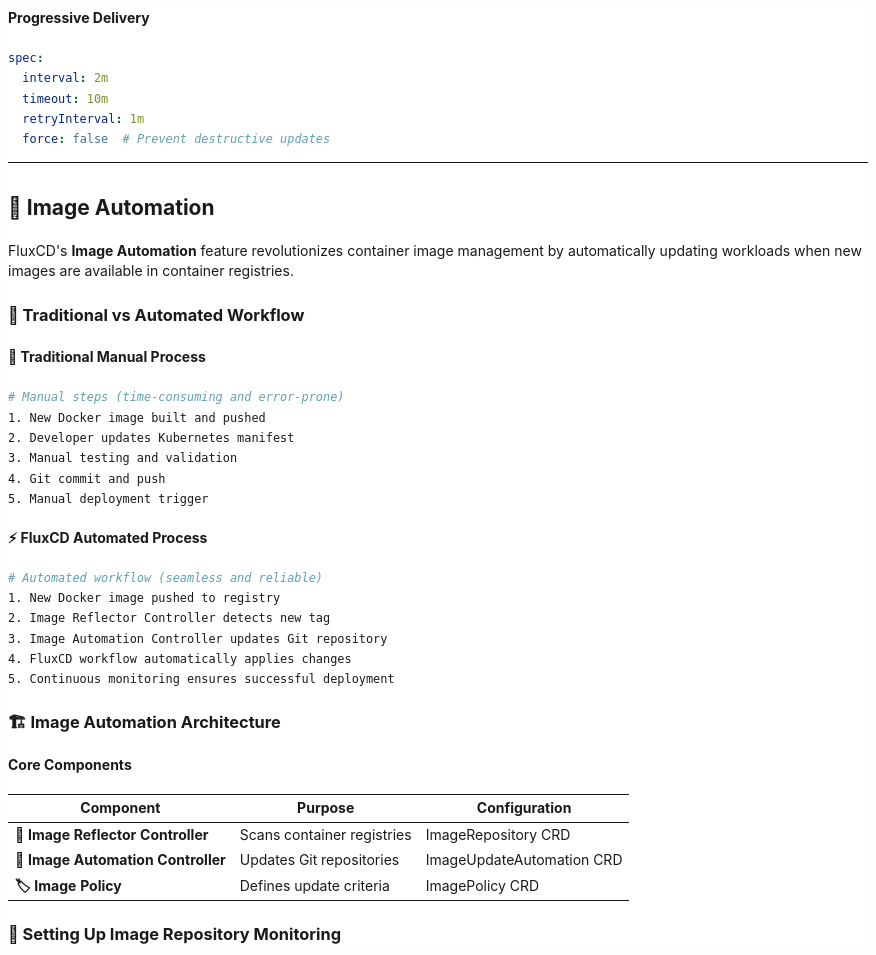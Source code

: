 #### **Progressive Delivery**
```yaml
spec:
  interval: 2m
  timeout: 10m
  retryInterval: 1m
  force: false  # Prevent destructive updates
```

---

## 🤖 Image Automation

FluxCD's **Image Automation** feature revolutionizes container image management by automatically updating workloads when new images are available in container registries.

### 🎯 Traditional vs Automated Workflow

#### **🔄 Traditional Manual Process**
```bash
# Manual steps (time-consuming and error-prone)
1. New Docker image built and pushed
2. Developer updates Kubernetes manifest
3. Manual testing and validation
4. Git commit and push
5. Manual deployment trigger
```

#### **⚡ FluxCD Automated Process**
```bash
# Automated workflow (seamless and reliable)
1. New Docker image pushed to registry
2. Image Reflector Controller detects new tag
3. Image Automation Controller updates Git repository
4. FluxCD workflow automatically applies changes
5. Continuous monitoring ensures successful deployment
```

### 🏗️ Image Automation Architecture

#### **Core Components**

| Component | Purpose | Configuration |
|-----------|---------|---------------|
| **📡 Image Reflector Controller** | Scans container registries | ImageRepository CRD |
| **🤖 Image Automation Controller** | Updates Git repositories | ImageUpdateAutomation CRD |
| **🏷️ Image Policy** | Defines update criteria | ImagePolicy CRD |

### 📡 Setting Up Image Repository Monitoring
